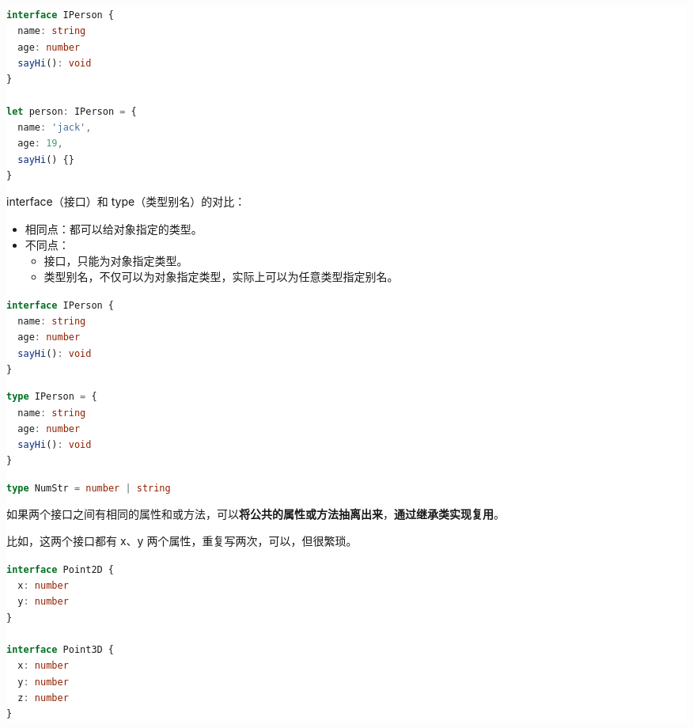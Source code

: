 ```typescript
interface IPerson {
  name: string
  age: number
  sayHi(): void
}

let person: IPerson = {
  name: 'jack',
  age: 19,
  sayHi() {}
}
```

interface（接口）和 type（类型别名）的对比：

- 相同点：都可以给对象指定的类型。
- 不同点：
  - 接口，只能为对象指定类型。
  - 类型别名，不仅可以为对象指定类型，实际上可以为任意类型指定别名。

```typescript
interface IPerson {
  name: string
  age: number
  sayHi(): void
}
```

```typescript
type IPerson = {
  name: string
  age: number
  sayHi(): void
}
```

```typescript
type NumStr = number | string
```

如果两个接口之间有相同的属性和或方法，可以**将公共的属性或方法抽离出来**，**通过继承类实现复用**。

比如，这两个接口都有 x、y 两个属性，重复写两次，可以，但很繁琐。

```typescript
interface Point2D {
  x: number
  y: number
}

interface Point3D {
  x: number
  y: number
  z: number
}
```
